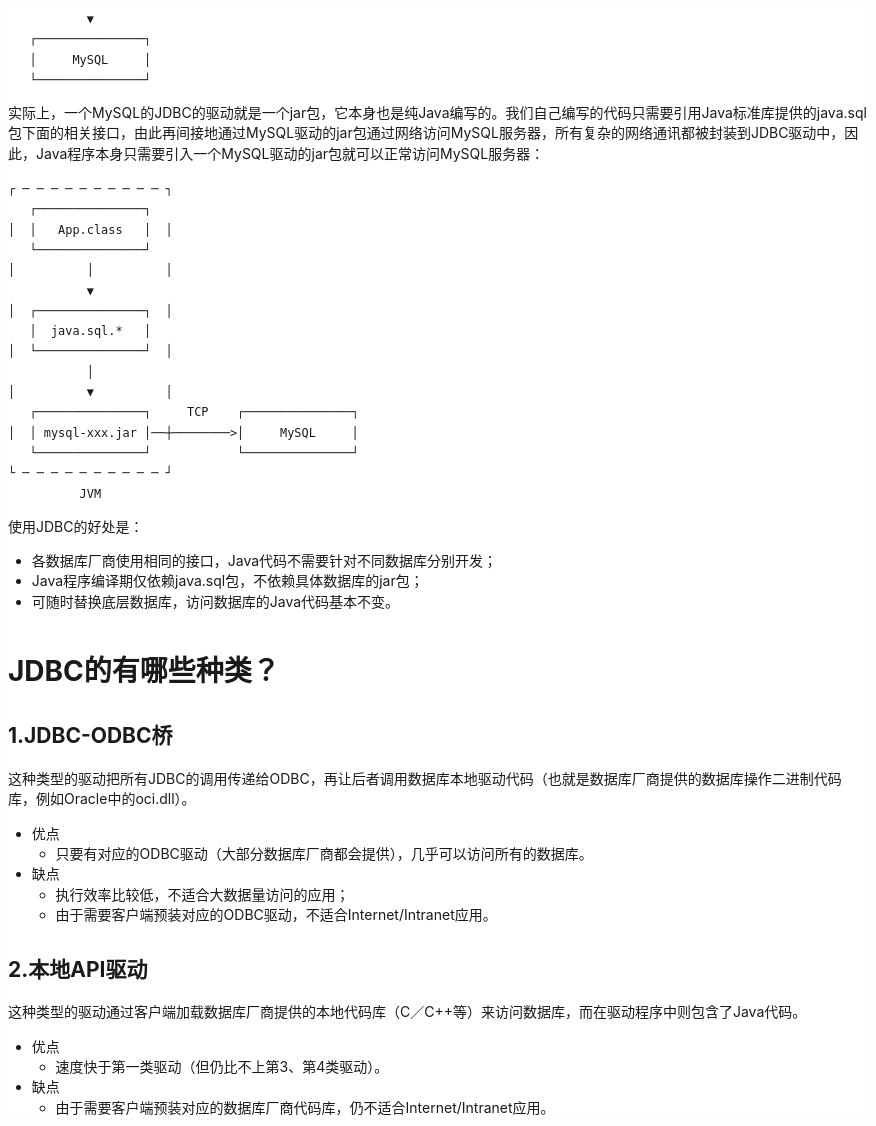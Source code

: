 ```
           ▼
   ┌───────────────┐
   │     MySQL     │
   └───────────────┘
```

实际上，一个MySQL的JDBC的驱动就是一个jar包，它本身也是纯Java编写的。我们自己编写的代码只需要引用Java标准库提供的java.sql包下面的相关接口，由此再间接地通过MySQL驱动的jar包通过网络访问MySQL服务器，所有复杂的网络通讯都被封装到JDBC驱动中，因此，Java程序本身只需要引入一个MySQL驱动的jar包就可以正常访问MySQL服务器：

```
┌ ─ ─ ─ ─ ─ ─ ─ ─ ─ ─ ┐
   ┌───────────────┐
│  │   App.class   │  │
   └───────────────┘
│          │          │
           ▼
│  ┌───────────────┐  │
   │  java.sql.*   │
│  └───────────────┘  │
           │
│          ▼          │
   ┌───────────────┐     TCP    ┌───────────────┐
│  │ mysql-xxx.jar │──┼────────>│     MySQL     │
   └───────────────┘            └───────────────┘
└ ─ ─ ─ ─ ─ ─ ─ ─ ─ ─ ┘
          JVM
```

使用JDBC的好处是：

* 各数据库厂商使用相同的接口，Java代码不需要针对不同数据库分别开发；
* Java程序编译期仅依赖java.sql包，不依赖具体数据库的jar包；
* 可随时替换底层数据库，访问数据库的Java代码基本不变。

# JDBC的有哪些种类？

## 1.JDBC-ODBC桥

这种类型的驱动把所有JDBC的调用传递给ODBC，再让后者调用数据库本地驱动代码（也就是数据库厂商提供的数据库操作二进制代码库，例如Oracle中的oci.dll）。

- 优点
    - 只要有对应的ODBC驱动（大部分数据库厂商都会提供），几乎可以访问所有的数据库。
- 缺点
    - 执行效率比较低，不适合大数据量访问的应用；
    - 由于需要客户端预装对应的ODBC驱动，不适合Internet/Intranet应用。

## 2.本地API驱动

这种类型的驱动通过客户端加载数据库厂商提供的本地代码库（C／C++等）来访问数据库，而在驱动程序中则包含了Java代码。

- 优点
    - 速度快于第一类驱动（但仍比不上第3、第4类驱动）。
- 缺点
    - 由于需要客户端预装对应的数据库厂商代码库，仍不适合Internet/Intranet应用。
